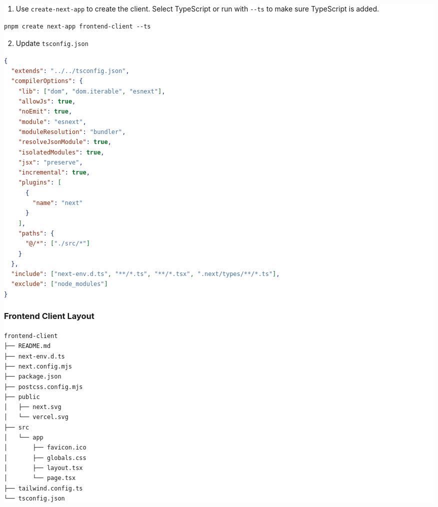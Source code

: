 1. Use `create-next-app` to create the client. Select TypeScript or run with `--ts` to make sure TypeScript is added.

```shell
pnpm create next-app frontend-client --ts
```

2. Update `tsconfig.json`

```json
{
  "extends": "../../tsconfig.json",
  "compilerOptions": {
    "lib": ["dom", "dom.iterable", "esnext"],
    "allowJs": true,
    "noEmit": true,
    "module": "esnext",
    "moduleResolution": "bundler",
    "resolveJsonModule": true,
    "isolatedModules": true,
    "jsx": "preserve",
    "incremental": true,
    "plugins": [
      {
        "name": "next"
      }
    ],
    "paths": {
      "@/*": ["./src/*"]
    }
  },
  "include": ["next-env.d.ts", "**/*.ts", "**/*.tsx", ".next/types/**/*.ts"],
  "exclude": ["node_modules"]
}
```

### Frontend Client Layout

```mono
frontend-client
├── README.md
├── next-env.d.ts
├── next.config.mjs
├── package.json
├── postcss.config.mjs
├── public
│   ├── next.svg
│   └── vercel.svg
├── src
│   └── app
│       ├── favicon.ico
│       ├── globals.css
│       ├── layout.tsx
│       └── page.tsx
├── tailwind.config.ts
└── tsconfig.json
```
